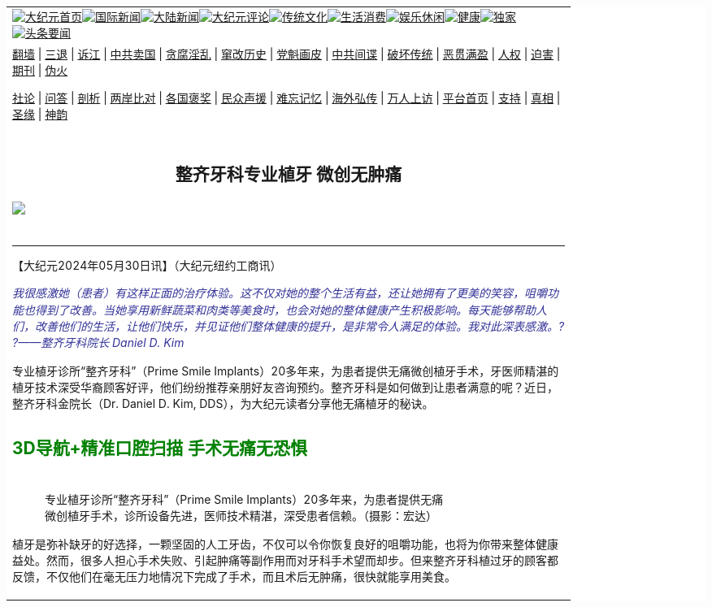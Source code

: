 <a name="1" id="1" target="_blank"></a><span id="1"></span>
<table align=center border="0"><tr><td colspan="2" VALIGN=TOP><a href="https://github.com/1992513/djy/blob/master/gb/nf1351518.md#1"><img src="https://raw.githubusercontent.com/1992513/www/master/t/djy/1.jpg" title="大纪元首页" alt="大纪元首页"></a><a href="https://github.com/1992513/djy/blob/master/gb/n24hr.md#1"><img src="https://raw.githubusercontent.com/1992513/www/master/t/djy/3.jpg" title="国际新闻" alt="国际新闻"></a><a href="https://github.com/1992513/djy/blob/master/gb/nsc413.md#1"><img src="https://raw.githubusercontent.com/1992513/www/master/t/djy/4.jpg" title="大陆新闻" alt="大陆新闻"></a><a href="https://github.com/1992513/djy/blob/master/gb/news392.md#1"><img src="https://raw.githubusercontent.com/1992513/www/master/t/djy/5.jpg" title="大纪元评论" alt="大纪元评论"></a><a href="https://github.com/1992513/djy/blob/master/gb/news2007.md#1"><img src="https://raw.githubusercontent.com/1992513/www/master/t/djy/6.jpg" title="传统文化" alt="传统文化"></a><a href="https://github.com/1992513/djy/blob/master/gb/news2008.md#1"><img src="https://raw.githubusercontent.com/1992513/www/master/t/djy/7.jpg" title="生活消费" alt="生活消费"></a><a href="https://github.com/1992513/djy/blob/master/gb/ncyule.md#1"><img src="https://raw.githubusercontent.com/1992513/www/master/t/djy/8.jpg" title="娱乐休闲" alt="娱乐休闲"></a><a href="https://github.com/1992513/djy/blob/master/gb/nsc1002.md#1"><img src="https://raw.githubusercontent.com/1992513/www/master/t/djy/9.jpg" title="健康" alt="健康"></a><a href="https://github.com/1992513/djy/blob/master/gb/nf6092.md#1"><img src="https://raw.githubusercontent.com/1992513/www/master/t/djy/10a.jpg" title="独家" alt="独家"></a><a href="https://github.com/1992513/djy/blob/master/gb/nf4514.md#1"><img src="https://raw.githubusercontent.com/1992513/www/master/t/djy/12a.jpg" title="头条要闻" alt="头条要闻"></a></td></tr>
<tr><td colspan="2" VALIGN=TOP><a target="_blank" href="https://github.com/1992513/www/blob/master/README.md?zsrh#1">翻墙</a> | <a target="_blank" href="https://github.com/1992513/djy/blob/master/gb/nf5657.md#1">三退</a> | <a target="_blank" href="https://github.com/1992513/djy/blob/master/gb/nf6124.md#1">诉江</a> | <a target="_blank" href="https://github.com/1992513/djy/blob/master/gb/nf1176117.md#1">中共卖国</a> | <a target="_blank" href="https://github.com/1992513/djy/blob/master/gb/nf5773.md#1">贪腐淫乱</a> | <a target="_blank" href="https://github.com/1992513/djy/blob/master/gb/nf1176115.md#1">窜改历史</a> | <a target="_blank" href="https://github.com/1992513/djy/blob/master/gb/nf1176107.md#1">党魁画皮</a> | <a target="_blank" href="https://github.com/1992513/djy/blob/master/gb/nf1320400.md#1">中共间谍</a> | <a target="_blank" href="https://github.com/1992513/djy/blob/master/gb/nf1176114.md#1">破坏传统</a> | <a target="_blank" href="https://github.com/1992513/ntdtv/blob/master/gb/prog447_1.md#1">恶贯满盈</a> | <a target="_blank" href="https://github.com/1992513/djy/blob/master/gb/ncid278.md#1">人权</a> | <a target="_blank" href="https://github.com/1992513/djy/blob/master/gb/nf1176111.md#1">迫害</a> | <a target="_blank" href="https://gitlab.com/szzdlab/mh-qikan/blob/master/README.md#1">期刊</a> | <a target="_blank" href="https://github.com/1992513/djy/blob/master/gb/nf5562.md#1">伪火</a></p><p><a target="_blank" href="https://github.com/1992513/djy/blob/master/gb/9p.md#1">社论</a> | <a target="_blank" href="https://github.com/1992513/djy/blob/master/gb/nf4378.md#1">问答</a> | <a target="_blank" href="https://github.com/1992513/djy/blob/master/gb/nf5792.md#1">剖析</a> | <a target="_blank" href="https://github.com/1992513/djy/blob/master/gb/nf5735.md#1">两岸比对</a> | <a target="_blank" href="https://github.com/1992513/djy/blob/master/gb/nf6119.md#1">各国褒奖</a> | <a target="_blank" href="https://github.com/1992513/djy/blob/master/gb/nf6120.md#1">民众声援</a> | <a target="_blank" href="https://github.com/1992513/djy/blob/master/gb/nf1188594.md#1">难忘记忆</a> | <a target="_blank" href="https://github.com/1992513/djy/blob/master/gb/nf3180.md#1">海外弘传</a> | <a target="_blank" href="https://github.com/1992513/djy/blob/master/gb/nf5410.md#1">万人上访</a> | <a target="_blank" href="https://github.com/1992513/www/blob/master/README.md?zsrh#1">平台首页</a> | <a target="_blank" href="https://github.com/1992513/djy/blob/master/gb/nf4386.md#1">支持</a> | <a target="_blank" href="https://github.com/1992513/djy/blob/master/gb/nf4389.md#1">真相</a> | <a target="_blank" href="https://github.com/1992513/djy/blob/master/gb/nf5790.md#1">圣缘</a> | <a target="_blank" href="https://github.com/1992513/djy/blob/master/gb/nf4786.md#1">神韵</a></td></tr>
<tr><td VALIGN=TOP width="626"><h2 align=center>整齐牙科专业植牙 微创无肿痛</h2>
<img width="600" src="https://i.epochtimes.com/assets/uploads/2024/05/id14260329-2022-BGZ22925-600x400.jpg" />
<h6></h6>
<hr>
	<p>【大纪元2024年05月30日讯】（大纪元纽约工商讯）</p>
<p><span style="color: #333399;"><em>我很感激她（患者）有这样正面的治疗体验。这不仅对她的整个生活有益，还让她拥有了更美的笑容，咀嚼功能也得到了改善。当她享用新鲜蔬菜和肉类等美食时，也会对她的整体健康产生积极影响。每天能够帮助人们，改善他们的生活，让他们快乐，并见证他们整体健康的提升，是非常令人满足的体验。我对此深表感激。? ?——整齐牙科院长 Daniel D. Kim</em></span></p>
<p>专业植牙诊所“整齐牙科”（Prime Smile Implants）20多年来，为患者提供无痛微创植牙手术，牙医师精湛的植牙技术深受华裔顾客好评，他们纷纷推荐亲朋好友咨询预约。整齐牙科是如何做到让患者满意的呢？近日，整齐牙科金院长（Dr. Daniel D. Kim, DDS），为大纪元读者分享他无痛植牙的秘诀。</p>
<h2><span style="color: #008000;">3D导航+精准口腔扫描 手术无痛无恐惧</span></h2>
<figure id="attachment_14260334" aria-describedby="caption-attachment-14260334" style="width: 600px" class="wp-caption aligncenter"><a target="_blank" href="https://i.epochtimes.com/assets/uploads/2024/05/id14260334-XH2S1975.jpg"><img decoding="async" class="size-large wp-image-14260334" src="https://i.epochtimes.com/assets/uploads/2024/05/id14260334-XH2S1975-600x400.jpg" alt="" width="600" b="400" /></a><figcaption id="caption-attachment-14260334" class="wp-caption-text">专业植牙诊所“整齐牙科”（Prime Smile Implants）20多年来，为患者提供无痛<br />微创植牙手术，诊所设备先进，医师技术精湛，深受患者信赖。（摄影：宏达）</figcaption></figure>
<p>植牙是弥补缺牙的好选择，一颗坚固的人工牙齿，不仅可以令你恢复良好的咀嚼功能，也将为你带来整体健康益处。然而，很多人担心手术失败、引起肿痛等副作用而对牙科手术望而却步。但来整齐牙科植过牙的顾客都反馈，不仅他们在毫无压力地情况下完成了手术，而且术后无肿痛，很快就能享用美食。</p>